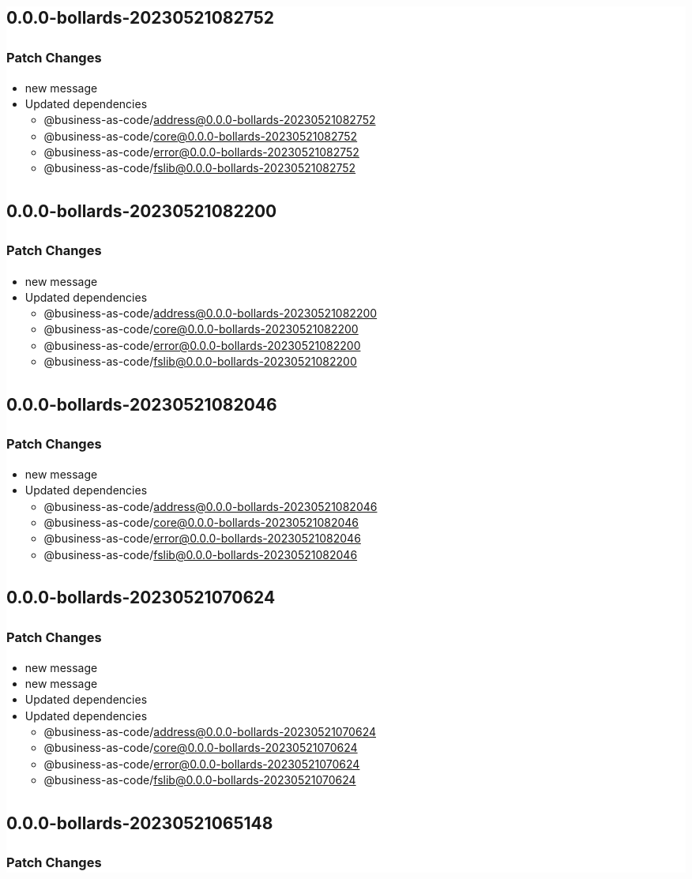 ## 0.0.0-bollards-20230521082752

### Patch Changes

- new message
- Updated dependencies
  - @business-as-code/address@0.0.0-bollards-20230521082752
  - @business-as-code/core@0.0.0-bollards-20230521082752
  - @business-as-code/error@0.0.0-bollards-20230521082752
  - @business-as-code/fslib@0.0.0-bollards-20230521082752

## 0.0.0-bollards-20230521082200

### Patch Changes

- new message
- Updated dependencies
  - @business-as-code/address@0.0.0-bollards-20230521082200
  - @business-as-code/core@0.0.0-bollards-20230521082200
  - @business-as-code/error@0.0.0-bollards-20230521082200
  - @business-as-code/fslib@0.0.0-bollards-20230521082200

## 0.0.0-bollards-20230521082046

### Patch Changes

- new message
- Updated dependencies
  - @business-as-code/address@0.0.0-bollards-20230521082046
  - @business-as-code/core@0.0.0-bollards-20230521082046
  - @business-as-code/error@0.0.0-bollards-20230521082046
  - @business-as-code/fslib@0.0.0-bollards-20230521082046

## 0.0.0-bollards-20230521070624

### Patch Changes

- new message
- new message
- Updated dependencies
- Updated dependencies
  - @business-as-code/address@0.0.0-bollards-20230521070624
  - @business-as-code/core@0.0.0-bollards-20230521070624
  - @business-as-code/error@0.0.0-bollards-20230521070624
  - @business-as-code/fslib@0.0.0-bollards-20230521070624

## 0.0.0-bollards-20230521065148

### Patch Changes
